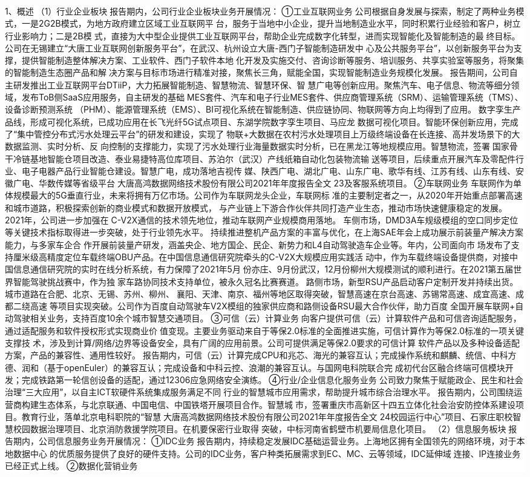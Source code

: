 1、概述
（1）行业企业板块
报告期内，公司行业企业板块业务开展情况：
①工业互联网业务
公司根据自身发展与探索，制定了两种业务模式，一是2G2B模式，为地方政府建立区域工业互联网平
台，服务于当地中小企业，提升当地制造业水平，同时积累行业经验和客户，树立行业影响力；二是2B模
式，直接为大中型企业提供工业互联网平台，帮助企业完成数字化转型，进而实现智能化及智能制造的最
终目标。
公司在无锡建立“大唐工业互联网创新服务平台”，在武汉、杭州设立大唐-西门子智能制造研发中
心及公共服务平台”，以创新服务平台为支撑，提供智能制造整体解决方案、工业软件、西门子软件本地
化开发及实施交付、咨询诊断等服务、培训服务、共享实验室等服务，将聚集的智能制造生态圈产品和解
决方案与目标市场进行精准对接，聚焦长三角，赋能全国，实现智能制造业务规模化发展。
报告期间，公司自主研发推出工业互联网平台DTiiP，大力拓展智能制造、智慧物流、智慧环保、智
慧广电等创新应用。聚焦汽车、电子信息、物流等细分领域，发布ToB侧SaaS应用服务，自主研发的基础
MES套件、汽车和电子行业MES套件、供应商管理系统（SRM）、运输管理系统（TMS）、设备诊断预测系统
（PHM）、能源管理系统（EMS）、BI可视化系统在智能制造、供应链协同、物联网等方向上均得到了应用。
数字孪生产品线，形成可视化系统，已成功应用在长飞光纤5G试点项目、东湖学院数字孪生项目、马应龙
数据可视化项目。智能环保创新应用，完成了“集中管控分布式污水处理云平台”的研发和建设，实现了
物联+大数据在农村污水处理项目上万级终端设备在长连接、高并发场景下的大数据监测、实时分析、反
向控制的支撑能力，实现了污水处理行业海量数据实时分析，已在黑龙江等地规模应用。智慧物流，签署
国家骨干冷链基地智能仓项目改造、泰业易捷特高位库项目、苏泊尔（武汉）产线纸箱自动化包装物流输
送等项目，后续重点开展汽车及零配件行业、电子电器产品行业智能仓建设。智慧广电，成功落地吉视传
媒、陕西广电、湖北广电、山东广电、歌华有线、江苏有线、山东有线、安徽广电、华数传媒等省级平台
大唐高鸿数据网络技术股份有限公司2021年年度报告全文
23及客服系统项目。
②车联网业务
车联网作为单体规模最大的5G垂直行业，未来将拥有万亿市场。公司作为车联网龙头企业，车联网标
准的主要制定者之一，从2020年开始重点部署高速和城市道路，积极探索创新的商业模式和数据开放模式，
与产业链上下游合作伙伴共同打造产业生态，推动市场快速健康稳定的发展。2021年，公司进一步加强在
C-V2X通信的技术领先地位，推动车联网产业规模商用落地。
车侧市场，DMD3A车规级模组的空口同步定位等关键技术指标取得进一步突破，处于行业领先水平。
持续推进整机产品方案的丰富与优化，在上海SAE年会上成功展示前装量产解决方案能力，与多家车企合
作开展前装量产研发，涵盖央企、地方国企、民企、新势力和L4自动驾驶造车企业等。年内，公司面向市
场发布了支持厘米级高精度定位车载终端OBU产品。在中国信息通信研究院牵头的C-V2X大规模应用实践活
动中，作为车载终端设备提供商，对接中国信息通信研究院的实时在线分析系统，有力保障了2021年5月
份亦庄、9月份武汉，12月份柳州大规模测试的顺利进行。在2021第五届世界智能驾驶挑战赛中，作为独
家车路协同技术支持单位，被永久冠名比赛赛道。
路侧市场，新型RSU产品启动客户定制开发并持续出货。城市道路在合肥、北京、无锡、苏州、柳州、
襄阳、天津、南京、福州等地区取得突破，智慧高速在京台高速、苏锡常高速、成宜高速、成都二绕高速
等项目实现突破。公司作为百度自动驾驶车V2X模组的独家供应商和路侧设备RSU最大合作伙伴，助力百度
全国开展车联网+自动驾驶相关业务，支持百度10余个城市智慧交通项目。
③可信（云）计算业务
向客户提供可信（云）计算软件产品和可信咨询适配服务，通过适配服务和软件授权形式实现商业价
值变现。主要业务驱动来自于等保2.0标准的全面推进实施，可信计算作为等保2.0标准的一项关键支撑技
术，涉及到计算/网络/边界等设备安全，具有广阔的应用前景。公司可提供满足等保2.0要求的可信计算
软件产品以及多种设备适配方案，产品的兼容性、通用性较好。
报告期内，可信（云）计算完成CPU和兆芯、海光的兼容互认；完成操作系统和麒麟、统信、中科方
德、润和（基于openEuler）的兼容互认；完成设备和中科云控、浪潮的兼容互认。与国网电科院联合完
成初代台区融合终端可信模块开发；完成铁路第一轮信创设备的适配，通过12306应急网络安全演练。
④行业/企业信息化服务业务
公司致力聚焦于赋能政企、民生和社会治理“三大应用”，以自主ICT软硬件系统集成服务满足不同
行业的智慧城市应用需求，帮助提升城市综合治理水平。
报告期内，公司围绕运营商构建生态体系，与北京联通、中国电信、中国铁塔开展项目合作。智慧城
市，签署重庆市高新区十四五立体化社会治安防控体系建设项目。教育行业，落单北京电科职院的“智慧
大唐高鸿数据网络技术股份有限公司2021年年度报告全文
24校园运行中心”项目、石家庄职校智慧校园数据治理项目、北京消防救援学院项目。在机要保密行业取得
突破，中标河南省鹤壁市机要局信息化项目。
（2）信息服务板块
报告期内，公司信息服务业务开展情况：
①IDC业务
报告期内，持续稳定发展IDC基础运营业务。上海地区拥有全国领先的网络环境，对于本地数据中心
的优质服务提供了良好的硬件支持。公司的IDC业务，客户种类拓展需求到EC、MC、云等领域，IDC延伸域
连接、IP连接业务已经正式上线。
②数据化营销业务